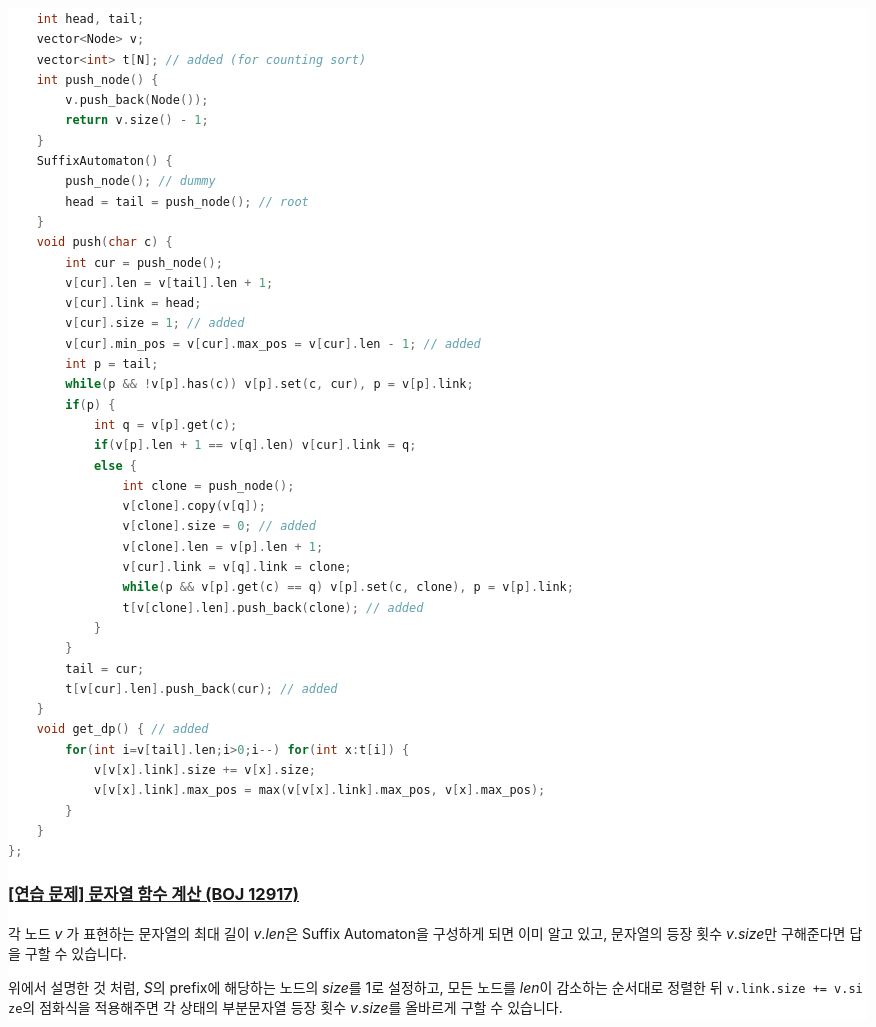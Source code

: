 ```c++
	int head, tail;
	vector<Node> v;
	vector<int> t[N]; // added (for counting sort)
	int push_node() {
		v.push_back(Node());
		return v.size() - 1;
	}
	SuffixAutomaton() {
		push_node(); // dummy
		head = tail = push_node(); // root
	}
	void push(char c) {
		int cur = push_node();	
		v[cur].len = v[tail].len + 1;
		v[cur].link = head;
		v[cur].size = 1; // added
		v[cur].min_pos = v[cur].max_pos = v[cur].len - 1; // added
		int p = tail;
		while(p && !v[p].has(c)) v[p].set(c, cur), p = v[p].link;
		if(p) {
			int q = v[p].get(c);
			if(v[p].len + 1 == v[q].len) v[cur].link = q;
			else {
				int clone = push_node();
				v[clone].copy(v[q]);
				v[clone].size = 0; // added
				v[clone].len = v[p].len + 1;
				v[cur].link = v[q].link = clone;
				while(p && v[p].get(c) == q) v[p].set(c, clone), p = v[p].link;
				t[v[clone].len].push_back(clone); // added
			}
		}
		tail = cur;
		t[v[cur].len].push_back(cur); // added
	}
	void get_dp() { // added
		for(int i=v[tail].len;i>0;i--) for(int x:t[i]) {
			v[v[x].link].size += v[x].size;
			v[v[x].link].max_pos = max(v[v[x].link].max_pos, v[x].max_pos);
		}
	}
};
```

### [[연습 문제] 문자열 함수 계산 (BOJ 12917)](https://www.acmicpc.net/problem/12917)


각 노드 $v$ 가 표현하는 문자열의 최대 길이 $v.len$은 Suffix Automaton을 구성하게 되면 이미 알고 있고, 문자열의 등장 횟수 $v.size$만 구해준다면 답을 구할 수 있습니다.

위에서 설명한 것 처럼, $S$의 prefix에 해당하는 노드의 $size$를 $1$로 설정하고, 모든 노드를 $len$이 감소하는 순서대로 정렬한 뒤 ```v.link.size += v.size```의 점화식을 적용해주면 각 상태의 부분문자열 등장 횟수 $v.size$를 올바르게 구할 수 있습니다.
